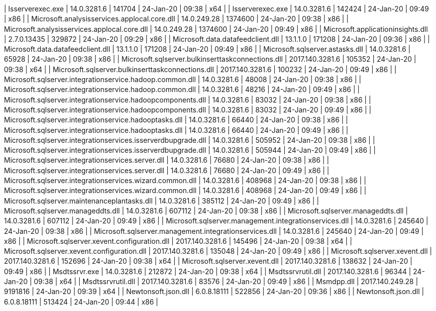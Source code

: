 | Isserverexec.exe                                              | 14.0.3281.6     | 141704    | 24-Jan-20 | 09:38 | x64      |
| Isserverexec.exe                                              | 14.0.3281.6     | 142424    | 24-Jan-20 | 09:49 | x86      |
| Microsoft.analysisservices.applocal.core.dll                  | 14.0.249.28     | 1374600   | 24-Jan-20 | 09:38 | x86      |
| Microsoft.analysisservices.applocal.core.dll                  | 14.0.249.28     | 1374600   | 24-Jan-20 | 09:49 | x86      |
| Microsoft.applicationinsights.dll                             | 2.7.0.13435     | 329872    | 24-Jan-20 | 09:29 | x86      |
| Microsoft.data.datafeedclient.dll                             | 13.1.1.0        | 171208    | 24-Jan-20 | 09:36 | x86      |
| Microsoft.data.datafeedclient.dll                             | 13.1.1.0        | 171208    | 24-Jan-20 | 09:49 | x86      |
| Microsoft.sqlserver.astasks.dll                               | 14.0.3281.6     | 65928     | 24-Jan-20 | 09:38 | x86      |
| Microsoft.sqlserver.bulkinserttaskconnections.dll             | 2017.140.3281.6 | 105352    | 24-Jan-20 | 09:38 | x64      |
| Microsoft.sqlserver.bulkinserttaskconnections.dll             | 2017.140.3281.6 | 100232    | 24-Jan-20 | 09:49 | x86      |
| Microsoft.sqlserver.integrationservice.hadoop.common.dll      | 14.0.3281.6     | 48008     | 24-Jan-20 | 09:38 | x86      |
| Microsoft.sqlserver.integrationservice.hadoop.common.dll      | 14.0.3281.6     | 48216     | 24-Jan-20 | 09:49 | x86      |
| Microsoft.sqlserver.integrationservice.hadoopcomponents.dll   | 14.0.3281.6     | 83032     | 24-Jan-20 | 09:38 | x86      |
| Microsoft.sqlserver.integrationservice.hadoopcomponents.dll   | 14.0.3281.6     | 83032     | 24-Jan-20 | 09:49 | x86      |
| Microsoft.sqlserver.integrationservice.hadooptasks.dll        | 14.0.3281.6     | 66440     | 24-Jan-20 | 09:38 | x86      |
| Microsoft.sqlserver.integrationservice.hadooptasks.dll        | 14.0.3281.6     | 66440     | 24-Jan-20 | 09:49 | x86      |
| Microsoft.sqlserver.integrationservices.isserverdbupgrade.dll | 14.0.3281.6     | 505952    | 24-Jan-20 | 09:38 | x86      |
| Microsoft.sqlserver.integrationservices.isserverdbupgrade.dll | 14.0.3281.6     | 505944    | 24-Jan-20 | 09:49 | x86      |
| Microsoft.sqlserver.integrationservices.server.dll            | 14.0.3281.6     | 76680     | 24-Jan-20 | 09:38 | x86      |
| Microsoft.sqlserver.integrationservices.server.dll            | 14.0.3281.6     | 76680     | 24-Jan-20 | 09:49 | x86      |
| Microsoft.sqlserver.integrationservices.wizard.common.dll     | 14.0.3281.6     | 408968    | 24-Jan-20 | 09:38 | x86      |
| Microsoft.sqlserver.integrationservices.wizard.common.dll     | 14.0.3281.6     | 408968    | 24-Jan-20 | 09:49 | x86      |
| Microsoft.sqlserver.maintenanceplantasks.dll                  | 14.0.3281.6     | 385112    | 24-Jan-20 | 09:49 | x86      |
| Microsoft.sqlserver.manageddts.dll                            | 14.0.3281.6     | 607112    | 24-Jan-20 | 09:38 | x86      |
| Microsoft.sqlserver.manageddts.dll                            | 14.0.3281.6     | 607112    | 24-Jan-20 | 09:49 | x86      |
| Microsoft.sqlserver.management.integrationservices.dll        | 14.0.3281.6     | 245640    | 24-Jan-20 | 09:38 | x86      |
| Microsoft.sqlserver.management.integrationservices.dll        | 14.0.3281.6     | 245640    | 24-Jan-20 | 09:49 | x86      |
| Microsoft.sqlserver.xevent.configuration.dll                  | 2017.140.3281.6 | 145496    | 24-Jan-20 | 09:38 | x64      |
| Microsoft.sqlserver.xevent.configuration.dll                  | 2017.140.3281.6 | 135048    | 24-Jan-20 | 09:49 | x86      |
| Microsoft.sqlserver.xevent.dll                                | 2017.140.3281.6 | 152696    | 24-Jan-20 | 09:38 | x64      |
| Microsoft.sqlserver.xevent.dll                                | 2017.140.3281.6 | 138632    | 24-Jan-20 | 09:49 | x86      |
| Msdtssrvr.exe                                                 | 14.0.3281.6     | 212872    | 24-Jan-20 | 09:38 | x64      |
| Msdtssrvrutil.dll                                             | 2017.140.3281.6 | 96344     | 24-Jan-20 | 09:38 | x64      |
| Msdtssrvrutil.dll                                             | 2017.140.3281.6 | 83576     | 24-Jan-20 | 09:49 | x86      |
| Msmdpp.dll                                                    | 2017.140.249.28 | 9191816   | 24-Jan-20 | 09:39 | x64      |
| Newtonsoft.json.dll                                           | 6.0.8.18111     | 522856    | 24-Jan-20 | 09:36 | x86      |
| Newtonsoft.json.dll                                           | 6.0.8.18111     | 513424    | 24-Jan-20 | 09:44 | x86      |